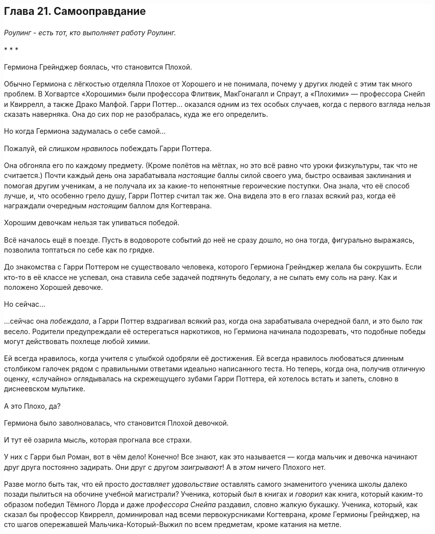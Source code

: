 ﻿## Глава 21. Самооправдание

*Роулинг - есть тот, кто выполняет работу Роулинг.*

\* \* \*

Гермиона Грейнджер боялась, что становится Плохой.

Обычно Гермиона с лёгкостью отделяла Плохое от Хорошего и не понимала, почему у других людей с этим так много проблем. В Хогвартсе «Хорошими» были профессора Флитвик, МакГонагалл и Спраут, а «Плохими» — профессора Снейп и Квиррелл, а также Драко Малфой. Гарри Поттер... оказался одним из тех особых случаев, когда с первого взгляда нельзя сказать наверняка. Она до сих пор не разобралась, куда же его определить.

Но когда Гермиона задумалась о себе самой...

Пожалуй, ей *слишком нравилось* побеждать Гарри Поттера.

Она обгоняла его по каждому предмету. (Кроме полётов на мётлах, но это всё равно что уроки физкультуры, так что не считается.) Почти каждый день она зарабатывала *настоящие* баллы силой своего ума, быстро осваивая заклинания и помогая другим ученикам, а не получала их за какие-то непонятные героические поступки. Она знала, что её способ лучше, и, что особенно грело душу, Гарри Поттер считал так же. Она видела это в его глазах всякий раз, когда её награждали очередным *настоящим* баллом для Когтеврана.

Хорошим девочкам нельзя так упиваться победой.

Всё началось ещё в поезде. Пусть в водовороте событий до неё не сразу дошло, но она тогда, фигурально выражаясь, позволила топтаться по себе как по грядке.

До знакомства с Гарри Поттером не существовало человека, которого Гермиона Грейнджер желала бы сокрушить. Если кто-то в её классе не успевал, она ставила себе задачей подтянуть бедолагу, а не сыпать ему соль на рану. Как и положено Хорошей девочке.

Но сейчас...

...сейчас она *побеждала*, а Гарри Поттер вздрагивал всякий раз, когда она зарабатывала очередной балл, и это было *так* весело. Родители предупреждали её остерегаться наркотиков, но Гермиона начинала подозревать, что подобные победы могут действовать похлеще любой химии.

Ей всегда нравилось, когда учителя с улыбкой одобряли её достижения. Ей всегда нравилось любоваться длинным столбиком галочек рядом с правильными ответами идеально написанного теста. Но теперь, когда она, получив отличную оценку, «случайно» оглядывалась на скрежещущего зубами Гарри Поттера, ей хотелось встать и запеть, словно в диснеевском мультике.

А это Плохо, да?

Гермиона было заволновалась, что становится Плохой девочкой.

И тут её озарила мысль, которая прогнала все страхи.

У них с Гарри был Роман, вот в чём дело! Конечно! Все знают, как это называется — когда мальчик и девочка начинают друг друга постоянно задирать. Они друг с другом *заигрывают*! А в *этом* ничего Плохого нет.

Разве могло быть так, что ей просто *доставляет удовольствие* оставлять самого знаменитого ученика школы далеко позади пылиться на обочине учебной магистрали? Ученика, который *был* в книгах и *говорил* как книга, который каким-то образом победил Тёмного Лорда и даже *профессора Снейпа* раздавил, словно жалкую букашку. Ученика, который, как сказал бы профессор Квиррелл, доминировал над всеми первокурсниками Когтеврана, *кроме* Гермионы Грейнджер, на сто шагов опережавшей Мальчика-Который-Выжил по всем предметам, кроме катания на метле.
